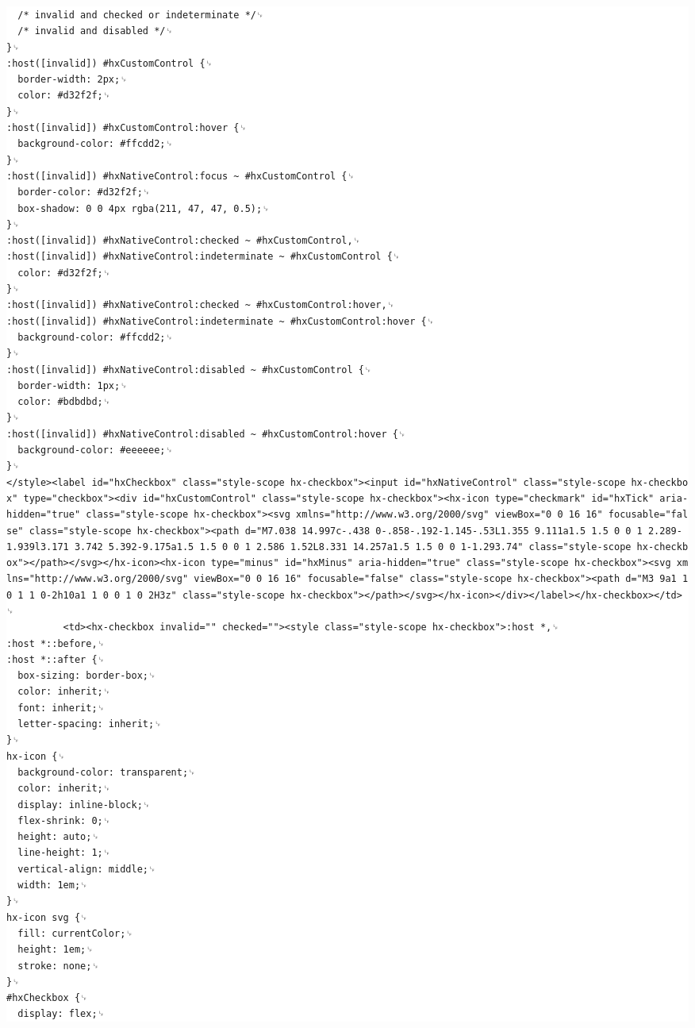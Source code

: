       /* invalid and checked or indeterminate */␊
      /* invalid and disabled */␊
    }␊
    :host([invalid]) #hxCustomControl {␊
      border-width: 2px;␊
      color: #d32f2f;␊
    }␊
    :host([invalid]) #hxCustomControl:hover {␊
      background-color: #ffcdd2;␊
    }␊
    :host([invalid]) #hxNativeControl:focus ~ #hxCustomControl {␊
      border-color: #d32f2f;␊
      box-shadow: 0 0 4px rgba(211, 47, 47, 0.5);␊
    }␊
    :host([invalid]) #hxNativeControl:checked ~ #hxCustomControl,␊
    :host([invalid]) #hxNativeControl:indeterminate ~ #hxCustomControl {␊
      color: #d32f2f;␊
    }␊
    :host([invalid]) #hxNativeControl:checked ~ #hxCustomControl:hover,␊
    :host([invalid]) #hxNativeControl:indeterminate ~ #hxCustomControl:hover {␊
      background-color: #ffcdd2;␊
    }␊
    :host([invalid]) #hxNativeControl:disabled ~ #hxCustomControl {␊
      border-width: 1px;␊
      color: #bdbdbd;␊
    }␊
    :host([invalid]) #hxNativeControl:disabled ~ #hxCustomControl:hover {␊
      background-color: #eeeeee;␊
    }␊
    </style><label id="hxCheckbox" class="style-scope hx-checkbox"><input id="hxNativeControl" class="style-scope hx-checkbox" type="checkbox"><div id="hxCustomControl" class="style-scope hx-checkbox"><hx-icon type="checkmark" id="hxTick" aria-hidden="true" class="style-scope hx-checkbox"><svg xmlns="http://www.w3.org/2000/svg" viewBox="0 0 16 16" focusable="false" class="style-scope hx-checkbox"><path d="M7.038 14.997c-.438 0-.858-.192-1.145-.53L1.355 9.111a1.5 1.5 0 0 1 2.289-1.939l3.171 3.742 5.392-9.175a1.5 1.5 0 0 1 2.586 1.52L8.331 14.257a1.5 1.5 0 0 1-1.293.74" class="style-scope hx-checkbox"></path></svg></hx-icon><hx-icon type="minus" id="hxMinus" aria-hidden="true" class="style-scope hx-checkbox"><svg xmlns="http://www.w3.org/2000/svg" viewBox="0 0 16 16" focusable="false" class="style-scope hx-checkbox"><path d="M3 9a1 1 0 1 1 0-2h10a1 1 0 0 1 0 2H3z" class="style-scope hx-checkbox"></path></svg></hx-icon></div></label></hx-checkbox></td>␊
              <td><hx-checkbox invalid="" checked=""><style class="style-scope hx-checkbox">:host *,␊
    :host *::before,␊
    :host *::after {␊
      box-sizing: border-box;␊
      color: inherit;␊
      font: inherit;␊
      letter-spacing: inherit;␊
    }␊
    hx-icon {␊
      background-color: transparent;␊
      color: inherit;␊
      display: inline-block;␊
      flex-shrink: 0;␊
      height: auto;␊
      line-height: 1;␊
      vertical-align: middle;␊
      width: 1em;␊
    }␊
    hx-icon svg {␊
      fill: currentColor;␊
      height: 1em;␊
      stroke: none;␊
    }␊
    #hxCheckbox {␊
      display: flex;␊